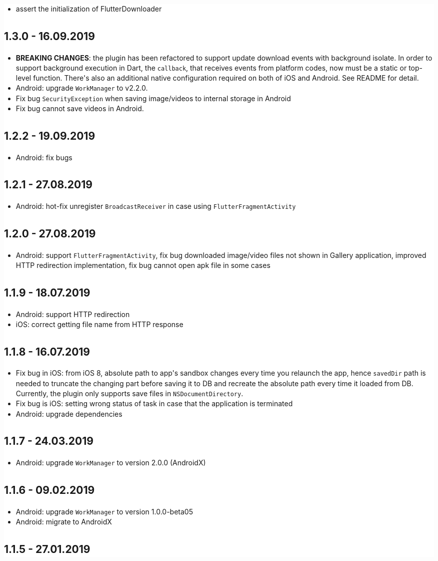 * assert the initialization of FlutterDownloader

## 1.3.0 - 16.09.2019

* **BREAKING CHANGES**: the plugin has been refactored to support update download events with background isolate. In order to support background execution in Dart, the `callback`, that receives events from platform codes, now must be a static or top-level function. There's also an additional native configuration required on both of iOS and Android. See README for detail.
* Android: upgrade `WorkManager` to v2.2.0.
* Fix bug `SecurityException` when saving image/videos to internal storage in Android
* Fix bug cannot save videos in Android.

## 1.2.2 - 19.09.2019

* Android: fix bugs

## 1.2.1 - 27.08.2019

* Android: hot-fix unregister `BroadcastReceiver` in case using `FlutterFragmentActivity`

## 1.2.0 - 27.08.2019

* Android: support `FlutterFragmentActivity`, fix bug downloaded image/video files not shown in Gallery application, improved HTTP redirection implementation, fix bug cannot open apk file in some cases

## 1.1.9 - 18.07.2019

* Android: support HTTP redirection
* iOS: correct getting file name from HTTP response

## 1.1.8 - 16.07.2019

* Fix bug in iOS: from iOS 8, absolute path to app's sandbox changes every time you relaunch the app, hence `savedDir` path is needed to truncate the changing part before saving it to DB and recreate the absolute path every time it loaded from DB. Currently, the plugin only supports save files in `NSDocumentDirectory`.
* Fix bug is iOS: setting wrong status of task in case that the application is terminated
* Android: upgrade dependencies

## 1.1.7 - 24.03.2019

* Android: upgrade `WorkManager` to version 2.0.0 (AndroidX)

## 1.1.6 - 09.02.2019

* Android: upgrade `WorkManager` to version 1.0.0-beta05
* Android: migrate to AndroidX

## 1.1.5 - 27.01.2019
